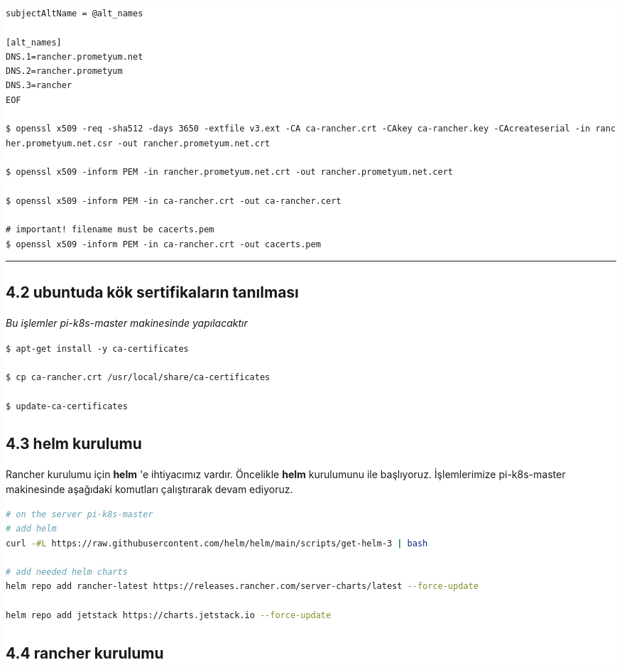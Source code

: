 ```shell
subjectAltName = @alt_names

[alt_names]
DNS.1=rancher.prometyum.net
DNS.2=rancher.prometyum
DNS.3=rancher
EOF

$ openssl x509 -req -sha512 -days 3650 -extfile v3.ext -CA ca-rancher.crt -CAkey ca-rancher.key -CAcreateserial -in rancher.prometyum.net.csr -out rancher.prometyum.net.crt

$ openssl x509 -inform PEM -in rancher.prometyum.net.crt -out rancher.prometyum.net.cert

$ openssl x509 -inform PEM -in ca-rancher.crt -out ca-rancher.cert

# important! filename must be cacerts.pem
$ openssl x509 -inform PEM -in ca-rancher.crt -out cacerts.pem
```

---

## 4.2 ubuntuda kök sertifikaların tanılması

*Bu işlemler pi-k8s-master makinesinde yapılacaktır*

```shell
$ apt-get install -y ca-certificates

$ cp ca-rancher.crt /usr/local/share/ca-certificates

$ update-ca-certificates
```

## 4.3 helm kurulumu

Rancher kurulumu için **helm** 'e ihtiyacımız vardır. Öncelikle **helm** kurulumunu ile başlıyoruz. İşlemlerimize pi-k8s-master makinesinde aşağıdaki komutları çalıştırarak devam ediyoruz.

```bash
# on the server pi-k8s-master
# add helm
curl -#L https://raw.githubusercontent.com/helm/helm/main/scripts/get-helm-3 | bash

# add needed helm charts
helm repo add rancher-latest https://releases.rancher.com/server-charts/latest --force-update

helm repo add jetstack https://charts.jetstack.io --force-update
```


## 4.4 rancher kurulumu
